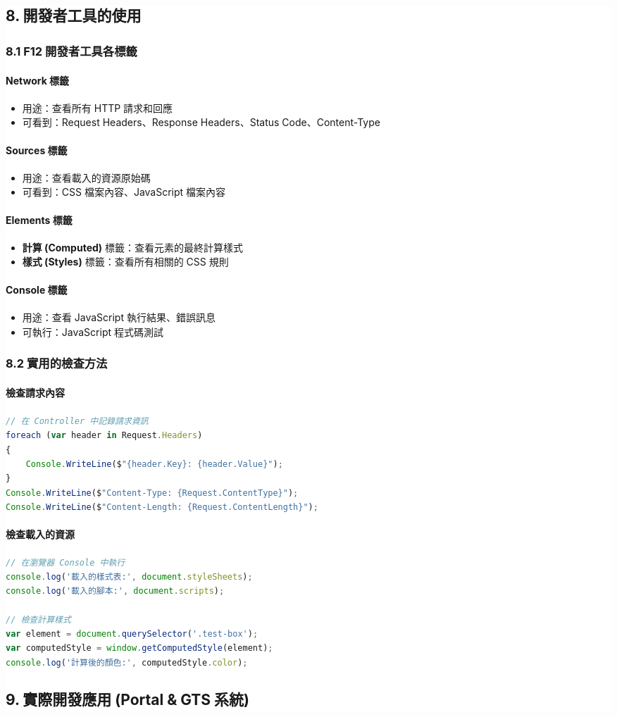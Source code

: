 ## 8. 開發者工具的使用

### 8.1 F12 開發者工具各標籤

#### Network 標籤

- 用途：查看所有 HTTP 請求和回應
- 可看到：Request Headers、Response Headers、Status Code、Content-Type

#### Sources 標籤

- 用途：查看載入的資源原始碼
- 可看到：CSS 檔案內容、JavaScript 檔案內容

#### Elements 標籤

- **計算 (Computed)** 標籤：查看元素的最終計算樣式
- **樣式 (Styles)** 標籤：查看所有相關的 CSS 規則

#### Console 標籤

- 用途：查看 JavaScript 執行結果、錯誤訊息
- 可執行：JavaScript 程式碼測試

### 8.2 實用的檢查方法

#### 檢查請求內容

```javascript
// 在 Controller 中記錄請求資訊
foreach (var header in Request.Headers)
{
    Console.WriteLine($"{header.Key}: {header.Value}");
}
Console.WriteLine($"Content-Type: {Request.ContentType}");
Console.WriteLine($"Content-Length: {Request.ContentLength}");
```

#### 檢查載入的資源

```javascript
// 在瀏覽器 Console 中執行
console.log('載入的樣式表:', document.styleSheets);
console.log('載入的腳本:', document.scripts);

// 檢查計算樣式
var element = document.querySelector('.test-box');
var computedStyle = window.getComputedStyle(element);
console.log('計算後的顏色:', computedStyle.color);
```

## 9. 實際開發應用 (Portal & GTS 系統)
